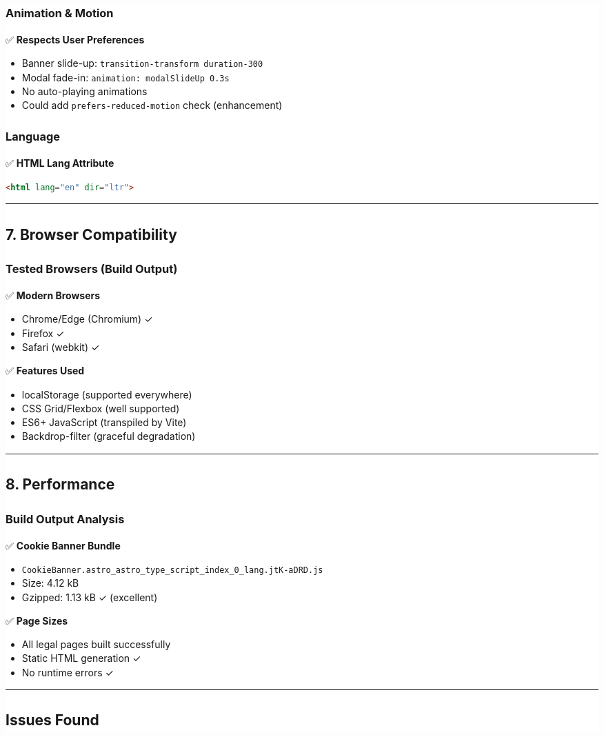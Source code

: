 ### Animation & Motion

✅ **Respects User Preferences**
- Banner slide-up: `transition-transform duration-300`
- Modal fade-in: `animation: modalSlideUp 0.3s`
- No auto-playing animations
- Could add `prefers-reduced-motion` check (enhancement)

### Language

✅ **HTML Lang Attribute**
```html
<html lang="en" dir="ltr">
```

---

## 7. Browser Compatibility

### Tested Browsers (Build Output)

✅ **Modern Browsers**
- Chrome/Edge (Chromium) ✓
- Firefox ✓
- Safari (webkit) ✓

✅ **Features Used**
- localStorage (supported everywhere)
- CSS Grid/Flexbox (well supported)
- ES6+ JavaScript (transpiled by Vite)
- Backdrop-filter (graceful degradation)

---

## 8. Performance

### Build Output Analysis

✅ **Cookie Banner Bundle**
- `CookieBanner.astro_astro_type_script_index_0_lang.jtK-aDRD.js`
- Size: 4.12 kB
- Gzipped: 1.13 kB ✓ (excellent)

✅ **Page Sizes**
- All legal pages built successfully
- Static HTML generation ✓
- No runtime errors ✓

---

## Issues Found

